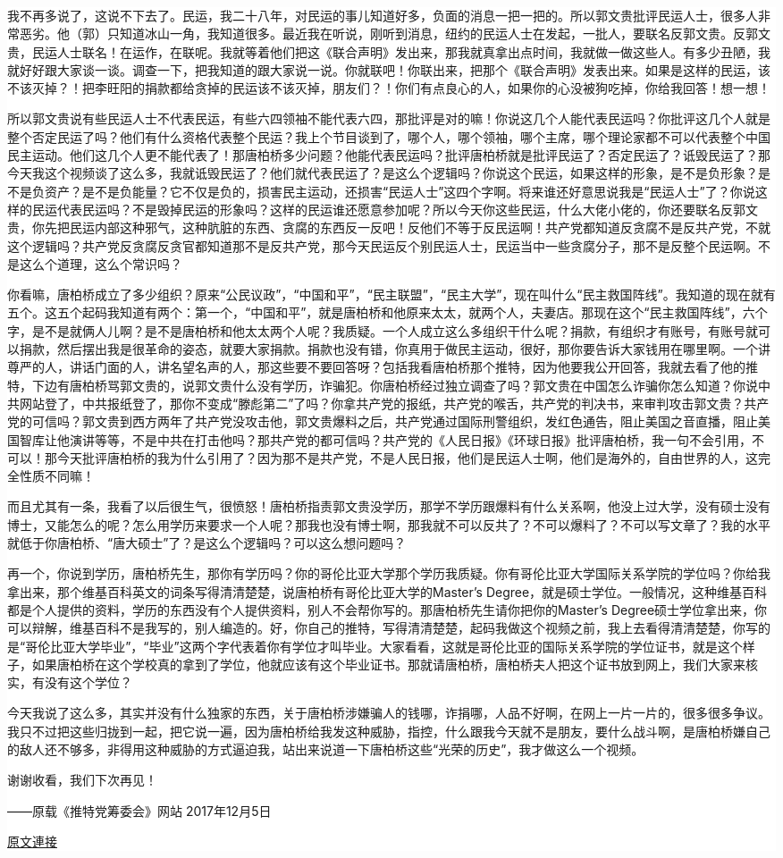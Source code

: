




我不再多说了，这说不下去了。民运，我二十八年，对民运的事儿知道好多，负面的消息一把一把的。所以郭文贵批评民运人士，很多人非常恶劣。他（郭）只知道冰山一角，我知道很多。最近我在听说，刚听到消息，纽约的民运人士在发起，一批人，要联名反郭文贵。反郭文贵，民运人士联名！在运作，在联呢。我就等着他们把这《联合声明》发出来，那我就真拿出点时间，我就做一做这些人。有多少丑陋，我就好好跟大家谈一谈。调查一下，把我知道的跟大家说一说。你就联吧！你联出来，把那个《联合声明》发表出来。如果是这样的民运，该不该灭掉？！把李旺阳的捐款都给贪掉的民运该不该灭掉，朋友们？！你们有点良心的人，如果你的心没被狗吃掉，你给我回答！想一想！








所以郭文贵说有些民运人士不代表民运，有些六四领袖不能代表六四，那批评是对的嘛！你说这几个人能代表民运吗？你批评这几个人就是整个否定民运了吗？他们有什么资格代表整个民运？我上个节目谈到了，哪个人，哪个领袖，哪个主席，哪个理论家都不可以代表整个中国民主运动。他们这几个人更不能代表了！那唐柏桥多少问题？他能代表民运吗？批评唐柏桥就是批评民运了？否定民运了？诋毁民运了？那今天我这个视频谈了这么多，我就诋毁民运了？他们就代表民运了？是这么个逻辑吗？你说这个民运，如果这样的形象，是不是负形象？是不是负资产？是不是负能量？它不仅是负的，损害民主运动，还损害“民运人士”这四个字啊。将来谁还好意思说我是“民运人士”了？你说这样的民运代表民运吗？不是毁掉民运的形象吗？这样的民运谁还愿意参加呢？所以今天你这些民运，什么大佬小佬的，你还要联名反郭文贵，你先把民运内部这种邪气，这种肮脏的东西、贪腐的东西反一反吧！反他们不等于反民运啊！共产党都知道反贪腐不是反共产党，不就这个逻辑吗？共产党反贪腐反贪官都知道那不是反共产党，那今天民运反个别民运人士，民运当中一些贪腐分子，那不是反整个民运啊。不是这么个道理，这么个常识吗？








你看嘛，唐柏桥成立了多少组织？原来“公民议政”，“中国和平”，“民主联盟”，“民主大学”，现在叫什么“民主救国阵线”。我知道的现在就有五个。这五个起码我知道有两个：第一个，“中国和平”，就是唐柏桥和他原来太太，就两个人，夫妻店。那现在这个“民主救国阵线”，六个字，是不是就俩人儿啊？是不是唐柏桥和他太太两个人呢？我质疑。一个人成立这么多组织干什么呢？捐款，有组织才有账号，有账号就可以捐款，然后摆出我是很革命的姿态，就要大家捐款。捐款也没有错，你真用于做民主运动，很好，那你要告诉大家钱用在哪里啊。一个讲尊严的人，讲话门面的人，讲名望名声的人，那这些要不要回答呀？包括我看唐柏桥那个推特，因为他要我公开回答，我就去看了他的推特，下边有唐柏桥骂郭文贵的，说郭文贵什么没有学历，诈骗犯。你唐柏桥经过独立调查了吗？郭文贵在中国怎么诈骗你怎么知道？你说中共网站登了，中共报纸登了，那你不变成“滕彪第二”了吗？你拿共产党的报纸，共产党的喉舌，共产党的判决书，来审判攻击郭文贵？共产党的可信吗？郭文贵到西方两年了共产党没攻击他，郭文贵爆料之后，共产党通过国际刑警组织，发红色通告，阻止美国之音直播，阻止美国智库让他演讲等等，不是中共在打击他吗？那共产党的都可信吗？共产党的《人民日报》《环球日报》批评唐柏桥，我一句不会引用，不可以！那今天批评唐柏桥的我为什么引用了？因为那不是共产党，不是人民日报，他们是民运人士啊，他们是海外的，自由世界的人，这完全性质不同嘛！








而且尤其有一条，我看了以后很生气，很愤怒！唐柏桥指责郭文贵没学历，那学不学历跟爆料有什么关系啊，他没上过大学，没有硕士没有博士，又能怎么的呢？怎么用学历来要求一个人呢？那我也没有博士啊，那我就不可以反共了？不可以爆料了？不可以写文章了？我的水平就低于你唐柏桥、“唐大硕士”了？是这么个逻辑吗？可以这么想问题吗？








再一个，你说到学历，唐柏桥先生，那你有学历吗？你的哥伦比亚大学那个学历我质疑。你有哥伦比亚大学国际关系学院的学位吗？你给我拿出来，那个维基百科英文的词条写得清清楚楚，说唐柏桥有哥伦比亚大学的Master’s Degree，就是硕士学位。一般情况，这种维基百科都是个人提供的资料，学历的东西没有个人提供资料，别人不会帮你写的。那唐柏桥先生请你把你的Master’s Degree硕士学位拿出来，你可以辩解，维基百科不是我写的，别人编造的。好，你自己的推特，写得清清楚楚，起码我做这个视频之前，我上去看得清清楚楚，你写的是“哥伦比亚大学毕业”，“毕业”这两个字代表着你有学位才叫毕业。大家看看，这就是哥伦比亚的国际关系学院的学位证书，就是这个样子，如果唐柏桥在这个学校真的拿到了学位，他就应该有这个毕业证书。那就请唐柏桥，唐柏桥夫人把这个证书放到网上，我们大家来核实，有没有这个学位？








今天我说了这么多，其实并没有什么独家的东西，关于唐柏桥涉嫌骗人的钱哪，诈捐哪，人品不好啊，在网上一片一片的，很多很多争议。我只不过把这些归拢到一起，把它说一遍，因为唐柏桥给我发这种威胁，指控，什么跟我今天就不是朋友，要什么战斗啊，是唐柏桥嫌自己的敌人还不够多，非得用这种威胁的方式逼迫我，站出来说道一下唐柏桥这些“光荣的历史”，我才做这么一个视频。








谢谢收看，我们下次再见！











——原载《推特党筹委会》网站 2017年12月5日

[原文連接](http://littleantvoice.blogspot.com/2018/04/blog-post_98.html)